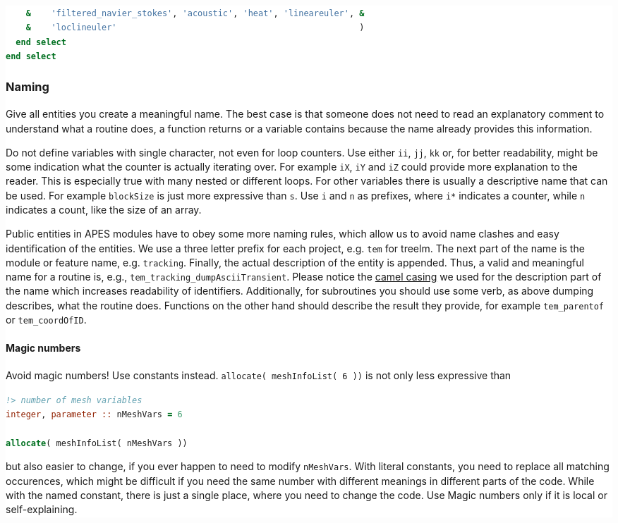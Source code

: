 ```fortran
    &    'filtered_navier_stokes', 'acoustic', 'heat', 'lineareuler', &
    &    'loclineuler'                                                )
  end select
end select
```

### Naming

Give all entities you create a meaningful name.
The best case is that someone does not need to read an explanatory comment to
understand what a routine does, a function returns or a variable contains
because the name already provides this information.

Do not define variables with single character, not even for loop counters.
Use either `ii`, `jj`, `kk` or, for better readability, might be some indication
what the counter is actually iterating over.
For example `iX`, `iY` and `iZ` could provide more explanation to the reader.
This is especially true with many nested or different loops.
For other variables there is usually a descriptive name that can be used.
For example `blockSize` is just more expressive than `s`.
Use `i` and `n` as prefixes, where `i*` indicates a counter,
while `n` indicates a count, like the size of an array.

Public entities in APES modules have to obey some more naming rules, which allow
us to avoid name clashes and easy identification of the entities.
We use a three letter prefix for each project, e.g. `tem` for treelm.
The next part of the name is the module or feature name, e.g. `tracking`.
Finally, the actual description of the entity is appended.
Thus, a valid and meaningful name for a routine is, e.g.,
`tem_tracking_dumpAsciiTransient`.
Please notice the [camel casing](https://en.wikipedia.org/wiki/CamelCase) we
used for the description part of the name which increases readability of
identifiers.
Additionally, for subroutines you should use some verb, as above dumping
describes, what the routine does.
Functions on the other hand should describe the result they provide, for
example `tem_parentof` or `tem_coordOfID`.


#### Magic numbers

Avoid magic numbers! Use constants instead.
`allocate( meshInfoList( 6 ))` is not only less expressive than

```fortran
!> number of mesh variables
integer, parameter :: nMeshVars = 6

allocate( meshInfoList( nMeshVars ))
```

but also easier to change, if you ever happen to need to modify `nMeshVars`.
With literal constants, you need to replace all matching occurences, which might
be difficult if you need the same number with different meanings in different
parts of the code.
While with the named constant, there is just a single place, where you need to
change the code.
Use Magic numbers only if it is local or self-explaining.
